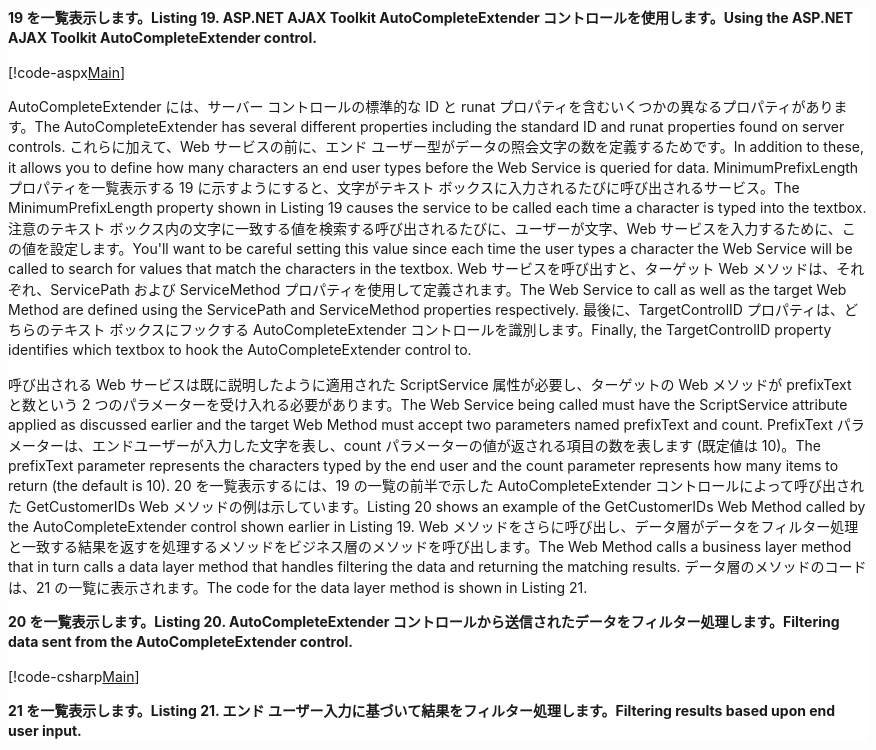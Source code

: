 **<span data-ttu-id="c5e3d-331">19 を一覧表示します。</span><span class="sxs-lookup"><span data-stu-id="c5e3d-331">Listing 19.</span></span> <span data-ttu-id="c5e3d-332">ASP.NET AJAX Toolkit AutoCompleteExtender コントロールを使用します。</span><span class="sxs-lookup"><span data-stu-id="c5e3d-332">Using the ASP.NET AJAX Toolkit AutoCompleteExtender control.</span></span>**

[!code-aspx[Main](understanding-asp-net-ajax-web-services/samples/sample26.aspx)]

<span data-ttu-id="c5e3d-333">AutoCompleteExtender には、サーバー コントロールの標準的な ID と runat プロパティを含むいくつかの異なるプロパティがあります。</span><span class="sxs-lookup"><span data-stu-id="c5e3d-333">The AutoCompleteExtender has several different properties including the standard ID and runat properties found on server controls.</span></span> <span data-ttu-id="c5e3d-334">これらに加えて、Web サービスの前に、エンド ユーザー型がデータの照会文字の数を定義するためです。</span><span class="sxs-lookup"><span data-stu-id="c5e3d-334">In addition to these, it allows you to define how many characters an end user types before the Web Service is queried for data.</span></span> <span data-ttu-id="c5e3d-335">MinimumPrefixLength プロパティを一覧表示する 19 に示すようにすると、文字がテキスト ボックスに入力されるたびに呼び出されるサービス。</span><span class="sxs-lookup"><span data-stu-id="c5e3d-335">The MinimumPrefixLength property shown in Listing 19 causes the service to be called each time a character is typed into the textbox.</span></span> <span data-ttu-id="c5e3d-336">注意のテキスト ボックス内の文字に一致する値を検索する呼び出されるたびに、ユーザーが文字、Web サービスを入力するために、この値を設定します。</span><span class="sxs-lookup"><span data-stu-id="c5e3d-336">You'll want to be careful setting this value since each time the user types a character the Web Service will be called to search for values that match the characters in the textbox.</span></span> <span data-ttu-id="c5e3d-337">Web サービスを呼び出すと、ターゲット Web メソッドは、それぞれ、ServicePath および ServiceMethod プロパティを使用して定義されます。</span><span class="sxs-lookup"><span data-stu-id="c5e3d-337">The Web Service to call as well as the target Web Method are defined using the ServicePath and ServiceMethod properties respectively.</span></span> <span data-ttu-id="c5e3d-338">最後に、TargetControlID プロパティは、どちらのテキスト ボックスにフックする AutoCompleteExtender コントロールを識別します。</span><span class="sxs-lookup"><span data-stu-id="c5e3d-338">Finally, the TargetControlID property identifies which textbox to hook the AutoCompleteExtender control to.</span></span>

<span data-ttu-id="c5e3d-339">呼び出される Web サービスは既に説明したように適用された ScriptService 属性が必要し、ターゲットの Web メソッドが prefixText と数という 2 つのパラメーターを受け入れる必要があります。</span><span class="sxs-lookup"><span data-stu-id="c5e3d-339">The Web Service being called must have the ScriptService attribute applied as discussed earlier and the target Web Method must accept two parameters named prefixText and count.</span></span> <span data-ttu-id="c5e3d-340">PrefixText パラメーターは、エンドユーザーが入力した文字を表し、count パラメーターの値が返される項目の数を表します (既定値は 10)。</span><span class="sxs-lookup"><span data-stu-id="c5e3d-340">The prefixText parameter represents the characters typed by the end user and the count parameter represents how many items to return (the default is 10).</span></span> <span data-ttu-id="c5e3d-341">20 を一覧表示するには、19 の一覧の前半で示した AutoCompleteExtender コントロールによって呼び出された GetCustomerIDs Web メソッドの例は示しています。</span><span class="sxs-lookup"><span data-stu-id="c5e3d-341">Listing 20 shows an example of the GetCustomerIDs Web Method called by the AutoCompleteExtender control shown earlier in Listing 19.</span></span> <span data-ttu-id="c5e3d-342">Web メソッドをさらに呼び出し、データ層がデータをフィルター処理と一致する結果を返すを処理するメソッドをビジネス層のメソッドを呼び出します。</span><span class="sxs-lookup"><span data-stu-id="c5e3d-342">The Web Method calls a business layer method that in turn calls a data layer method that handles filtering the data and returning the matching results.</span></span> <span data-ttu-id="c5e3d-343">データ層のメソッドのコードは、21 の一覧に表示されます。</span><span class="sxs-lookup"><span data-stu-id="c5e3d-343">The code for the data layer method is shown in Listing 21.</span></span>

**<span data-ttu-id="c5e3d-344">20 を一覧表示します。</span><span class="sxs-lookup"><span data-stu-id="c5e3d-344">Listing 20.</span></span> <span data-ttu-id="c5e3d-345">AutoCompleteExtender コントロールから送信されたデータをフィルター処理します。</span><span class="sxs-lookup"><span data-stu-id="c5e3d-345">Filtering data sent from the AutoCompleteExtender control.</span></span>**

[!code-csharp[Main](understanding-asp-net-ajax-web-services/samples/sample27.cs)]

**<span data-ttu-id="c5e3d-346">21 を一覧表示します。</span><span class="sxs-lookup"><span data-stu-id="c5e3d-346">Listing 21.</span></span> <span data-ttu-id="c5e3d-347">エンド ユーザー入力に基づいて結果をフィルター処理します。</span><span class="sxs-lookup"><span data-stu-id="c5e3d-347">Filtering results based upon end user input.</span></span>**

